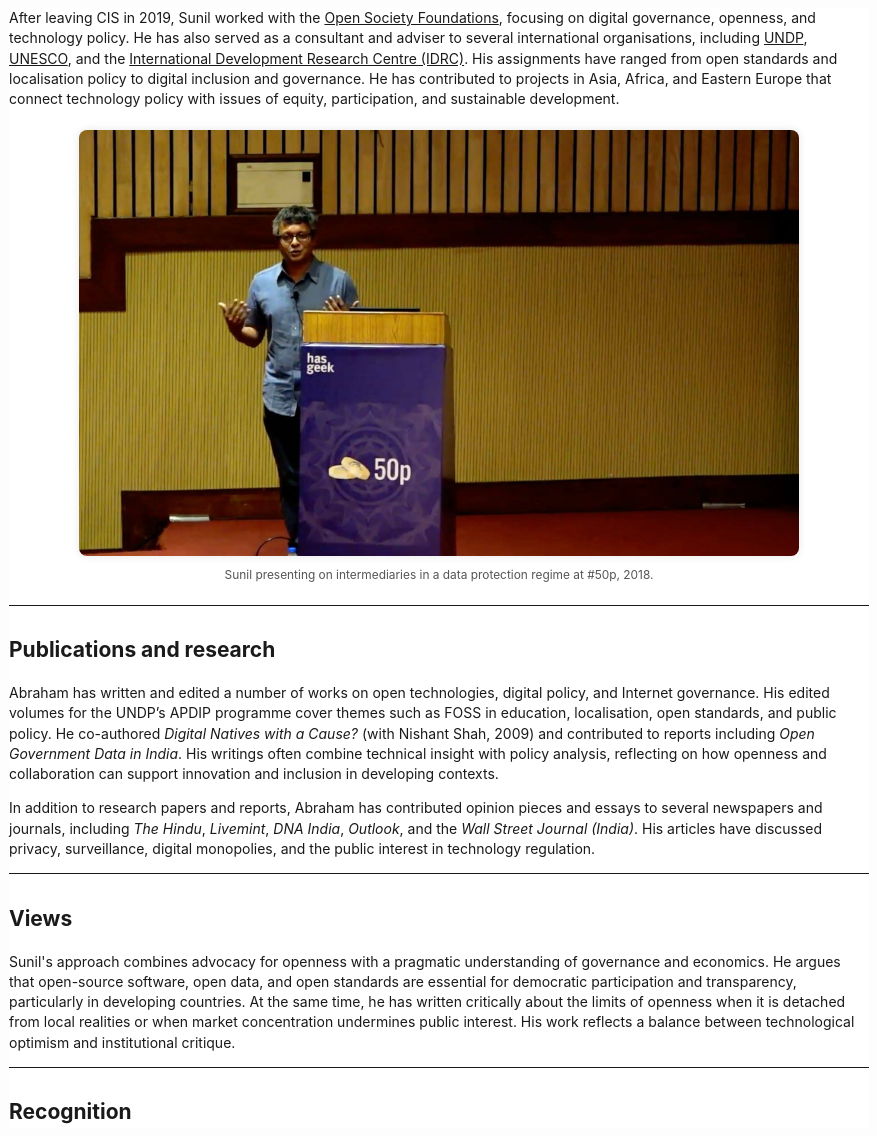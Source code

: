 After leaving CIS in 2019, Sunil worked with the [Open Society Foundations](https://www.opensocietyfoundations.org/), focusing on digital governance, openness, and technology policy. He has also served as a consultant and adviser to several international organisations, including [UNDP](https://www.undp.org/), [UNESCO](https://www.unesco.org/), and the [International Development Research Centre (IDRC)](https://idrc-crdi.ca/). His assignments have ranged from open standards and localisation policy to digital inclusion and governance. He has contributed to projects in Asia, Africa, and Eastern Europe that connect technology policy with issues of equity, participation, and sustainable development.

<div align="center" style="margin:1.5rem auto; max-width:720px;">
  <img 
    src="https://github.com/sunilabrahamindia/sunilabraham/blob/main/assets/images/Sunil%20Abraraham%20HasGeek%202018.jpg?raw=true" 
    alt="Sunil Abraham presenting on intermediaries in a data protection regime at the 50p conference organised by HasGeek, 2018" 
    style="width:100%; height:auto; border-radius:8px; box-shadow:0 0 8px rgba(0,0,0,0.1);">
  <p style="font-size:0.85rem; color:#555; margin-top:0.4rem;">
    Sunil presenting on intermediaries in a data protection regime at #50p, 2018.
  </p>
</div>

---

## Publications and research

Abraham has written and edited a number of works on open technologies, digital policy, and Internet governance. His edited volumes for the UNDP’s APDIP programme cover themes such as FOSS in education, localisation, open standards, and public policy. He co-authored *Digital Natives with a Cause?* (with Nishant Shah, 2009) and contributed to reports including *Open Government Data in India*. His writings often combine technical insight with policy analysis, reflecting on how openness and collaboration can support innovation and inclusion in developing contexts.

In addition to research papers and reports, Abraham has contributed opinion pieces and essays to several newspapers and journals, including *The Hindu*, *Livemint*, *DNA India*, *Outlook*, and the *Wall Street Journal (India)*. His articles have discussed privacy, surveillance, digital monopolies, and the public interest in technology regulation.

---

## Views

Sunil's approach combines advocacy for openness with a pragmatic understanding of governance and economics. He argues that open-source software, open data, and open standards are essential for democratic participation and transparency, particularly in developing countries. At the same time, he has written critically about the limits of openness when it is detached from local realities or when market concentration undermines public interest. His work reflects a balance between technological optimism and institutional critique.

---

## Recognition

